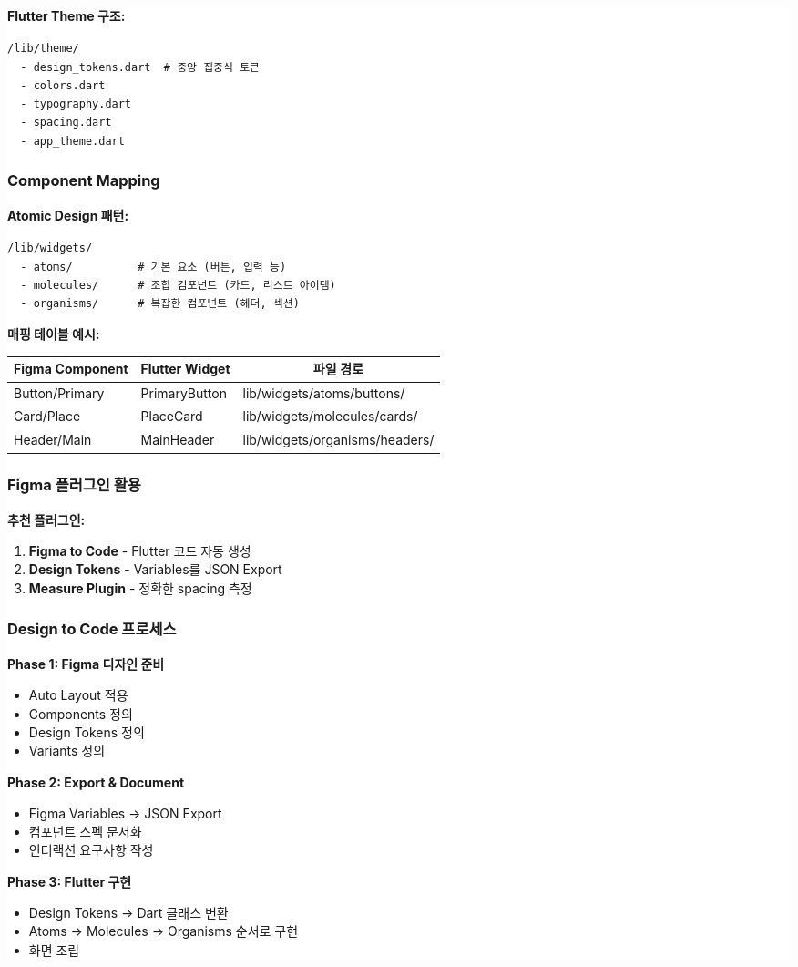 **Flutter Theme 구조:**
```
/lib/theme/
  - design_tokens.dart  # 중앙 집중식 토큰
  - colors.dart
  - typography.dart
  - spacing.dart
  - app_theme.dart
```

### Component Mapping

**Atomic Design 패턴:**
```
/lib/widgets/
  - atoms/          # 기본 요소 (버튼, 입력 등)
  - molecules/      # 조합 컴포넌트 (카드, 리스트 아이템)
  - organisms/      # 복잡한 컴포넌트 (헤더, 섹션)
```

**매핑 테이블 예시:**

| Figma Component | Flutter Widget | 파일 경로 |
|----------------|----------------|----------|
| Button/Primary | PrimaryButton | lib/widgets/atoms/buttons/ |
| Card/Place | PlaceCard | lib/widgets/molecules/cards/ |
| Header/Main | MainHeader | lib/widgets/organisms/headers/ |

### Figma 플러그인 활용

**추천 플러그인:**
1. **Figma to Code** - Flutter 코드 자동 생성
2. **Design Tokens** - Variables를 JSON Export
3. **Measure Plugin** - 정확한 spacing 측정

### Design to Code 프로세스

**Phase 1: Figma 디자인 준비**
- Auto Layout 적용
- Components 정의
- Design Tokens 정의
- Variants 정의

**Phase 2: Export & Document**
- Figma Variables → JSON Export
- 컴포넌트 스펙 문서화
- 인터랙션 요구사항 작성

**Phase 3: Flutter 구현**
- Design Tokens → Dart 클래스 변환
- Atoms → Molecules → Organisms 순서로 구현
- 화면 조립
